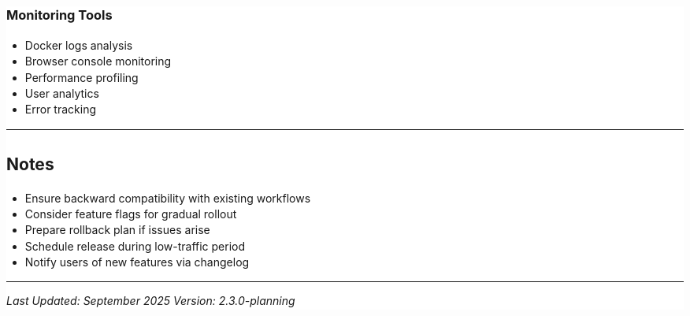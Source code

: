 ### Monitoring Tools
- Docker logs analysis
- Browser console monitoring
- Performance profiling
- User analytics
- Error tracking

---

## Notes

- Ensure backward compatibility with existing workflows
- Consider feature flags for gradual rollout
- Prepare rollback plan if issues arise
- Schedule release during low-traffic period
- Notify users of new features via changelog

---

*Last Updated: September 2025*
*Version: 2.3.0-planning*